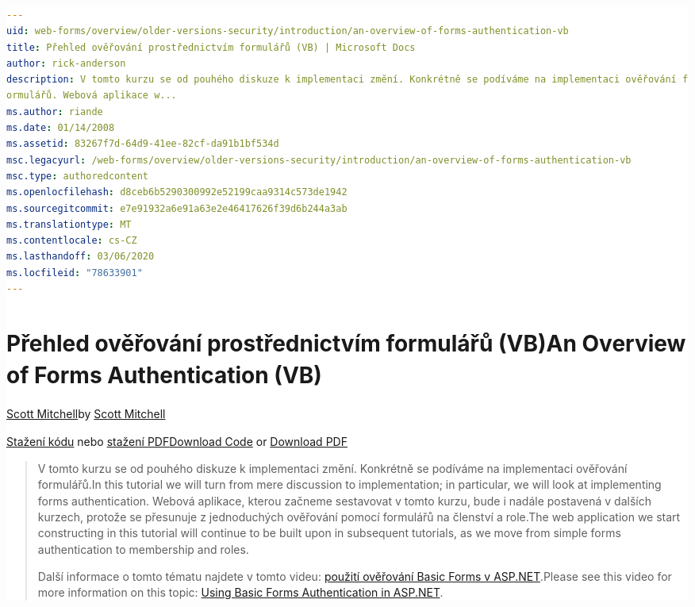 ```yaml
---
uid: web-forms/overview/older-versions-security/introduction/an-overview-of-forms-authentication-vb
title: Přehled ověřování prostřednictvím formulářů (VB) | Microsoft Docs
author: rick-anderson
description: V tomto kurzu se od pouhého diskuze k implementaci změní. Konkrétně se podíváme na implementaci ověřování formulářů. Webová aplikace w...
ms.author: riande
ms.date: 01/14/2008
ms.assetid: 83267f7d-64d9-41ee-82cf-da91b1bf534d
msc.legacyurl: /web-forms/overview/older-versions-security/introduction/an-overview-of-forms-authentication-vb
msc.type: authoredcontent
ms.openlocfilehash: d8ceb6b5290300992e52199caa9314c573de1942
ms.sourcegitcommit: e7e91932a6e91a63e2e46417626f39d6b244a3ab
ms.translationtype: MT
ms.contentlocale: cs-CZ
ms.lasthandoff: 03/06/2020
ms.locfileid: "78633901"
---
```

# <a name="an-overview-of-forms-authentication-vb"></a><span data-ttu-id="a69f1-104">Přehled ověřování prostřednictvím formulářů (VB)</span><span class="sxs-lookup"><span data-stu-id="a69f1-104">An Overview of Forms Authentication (VB)</span></span>

<span data-ttu-id="a69f1-105">[Scott Mitchell](https://twitter.com/ScottOnWriting)</span><span class="sxs-lookup"><span data-stu-id="a69f1-105">by [Scott Mitchell](https://twitter.com/ScottOnWriting)</span></span>

<span data-ttu-id="a69f1-106">[Stažení kódu](https://download.microsoft.com/download/2/F/7/2F705A34-F9DE-4112-BBDE-60098089645E/ASPNET_Security_Tutorial_02_VB.zip) nebo [stažení PDF](https://download.microsoft.com/download/2/F/7/2F705A34-F9DE-4112-BBDE-60098089645E/aspnet_tutorial02_FormsAuth_vb.pdf)</span><span class="sxs-lookup"><span data-stu-id="a69f1-106">[Download Code](https://download.microsoft.com/download/2/F/7/2F705A34-F9DE-4112-BBDE-60098089645E/ASPNET_Security_Tutorial_02_VB.zip) or [Download PDF](https://download.microsoft.com/download/2/F/7/2F705A34-F9DE-4112-BBDE-60098089645E/aspnet_tutorial02_FormsAuth_vb.pdf)</span></span>

> <span data-ttu-id="a69f1-107">V tomto kurzu se od pouhého diskuze k implementaci změní. Konkrétně se podíváme na implementaci ověřování formulářů.</span><span class="sxs-lookup"><span data-stu-id="a69f1-107">In this tutorial we will turn from mere discussion to implementation; in particular, we will look at implementing forms authentication.</span></span> <span data-ttu-id="a69f1-108">Webová aplikace, kterou začneme sestavovat v tomto kurzu, bude i nadále postavená v dalších kurzech, protože se přesunuje z jednoduchých ověřování pomocí formulářů na členství a role.</span><span class="sxs-lookup"><span data-stu-id="a69f1-108">The web application we start constructing in this tutorial will continue to be built upon in subsequent tutorials, as we move from simple forms authentication to membership and roles.</span></span>
> 
> <span data-ttu-id="a69f1-109">Další informace o tomto tématu najdete v tomto videu: [použití ověřování Basic Forms v ASP.NET](../../../videos/authentication/using-basic-forms-authentication-in-aspnet.md).</span><span class="sxs-lookup"><span data-stu-id="a69f1-109">Please see this video for more information on this topic: [Using Basic Forms Authentication in ASP.NET](../../../videos/authentication/using-basic-forms-authentication-in-aspnet.md).</span></span>
